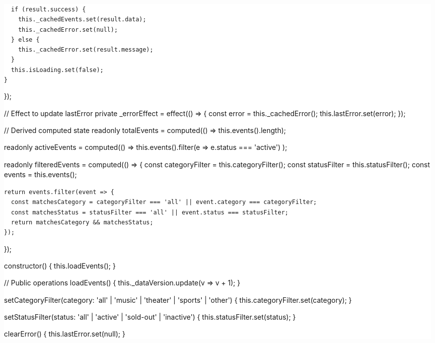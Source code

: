       if (result.success) {
        this._cachedEvents.set(result.data);
        this._cachedError.set(null);
      } else {
        this._cachedError.set(result.message);
      }
      this.isLoading.set(false);
    }
  });

  // Effect to update lastError
  private _errorEffect = effect(() => {
    const error = this._cachedError();
    this.lastError.set(error);
  });

  // Derived computed state
  readonly totalEvents = computed(() => this.events().length);
  
  readonly activeEvents = computed(() => 
    this.events().filter(e => e.status === 'active')
  );

  readonly filteredEvents = computed(() => {
    const categoryFilter = this.categoryFilter();
    const statusFilter = this.statusFilter();
    const events = this.events();

    return events.filter(event => {
      const matchesCategory = categoryFilter === 'all' || event.category === categoryFilter;
      const matchesStatus = statusFilter === 'all' || event.status === statusFilter;
      return matchesCategory && matchesStatus;
    });
  });

  constructor() {
    this.loadEvents();
  }

  // Public operations
  loadEvents() {
    this._dataVersion.update(v => v + 1);
  }

  setCategoryFilter(category: 'all' | 'music' | 'theater' | 'sports' | 'other') {
    this.categoryFilter.set(category);
  }

  setStatusFilter(status: 'all' | 'active' | 'sold-out' | 'inactive') {
    this.statusFilter.set(status);
  }

  clearError() {
    this.lastError.set(null);
  }
